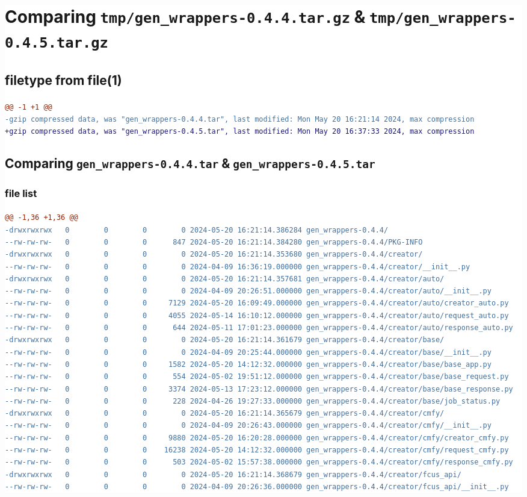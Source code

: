 # Comparing `tmp/gen_wrappers-0.4.4.tar.gz` & `tmp/gen_wrappers-0.4.5.tar.gz`

## filetype from file(1)

```diff
@@ -1 +1 @@
-gzip compressed data, was "gen_wrappers-0.4.4.tar", last modified: Mon May 20 16:21:14 2024, max compression
+gzip compressed data, was "gen_wrappers-0.4.5.tar", last modified: Mon May 20 16:37:33 2024, max compression
```

## Comparing `gen_wrappers-0.4.4.tar` & `gen_wrappers-0.4.5.tar`

### file list

```diff
@@ -1,36 +1,36 @@
-drwxrwxrwx   0        0        0        0 2024-05-20 16:21:14.386284 gen_wrappers-0.4.4/
--rw-rw-rw-   0        0        0      847 2024-05-20 16:21:14.384280 gen_wrappers-0.4.4/PKG-INFO
-drwxrwxrwx   0        0        0        0 2024-05-20 16:21:14.353680 gen_wrappers-0.4.4/creator/
--rw-rw-rw-   0        0        0        0 2024-04-09 16:36:19.000000 gen_wrappers-0.4.4/creator/__init__.py
-drwxrwxrwx   0        0        0        0 2024-05-20 16:21:14.357681 gen_wrappers-0.4.4/creator/auto/
--rw-rw-rw-   0        0        0        0 2024-04-09 20:26:51.000000 gen_wrappers-0.4.4/creator/auto/__init__.py
--rw-rw-rw-   0        0        0     7129 2024-05-20 16:09:49.000000 gen_wrappers-0.4.4/creator/auto/creator_auto.py
--rw-rw-rw-   0        0        0     4055 2024-05-14 16:10:12.000000 gen_wrappers-0.4.4/creator/auto/request_auto.py
--rw-rw-rw-   0        0        0      644 2024-05-11 17:01:23.000000 gen_wrappers-0.4.4/creator/auto/response_auto.py
-drwxrwxrwx   0        0        0        0 2024-05-20 16:21:14.361679 gen_wrappers-0.4.4/creator/base/
--rw-rw-rw-   0        0        0        0 2024-04-09 20:25:44.000000 gen_wrappers-0.4.4/creator/base/__init__.py
--rw-rw-rw-   0        0        0     1582 2024-05-20 14:12:32.000000 gen_wrappers-0.4.4/creator/base/base_app.py
--rw-rw-rw-   0        0        0      554 2024-05-02 19:51:12.000000 gen_wrappers-0.4.4/creator/base/base_request.py
--rw-rw-rw-   0        0        0     3374 2024-05-13 17:23:12.000000 gen_wrappers-0.4.4/creator/base/base_response.py
--rw-rw-rw-   0        0        0      228 2024-04-26 19:27:33.000000 gen_wrappers-0.4.4/creator/base/job_status.py
-drwxrwxrwx   0        0        0        0 2024-05-20 16:21:14.365679 gen_wrappers-0.4.4/creator/cmfy/
--rw-rw-rw-   0        0        0        0 2024-04-09 20:26:43.000000 gen_wrappers-0.4.4/creator/cmfy/__init__.py
--rw-rw-rw-   0        0        0     9880 2024-05-20 16:20:28.000000 gen_wrappers-0.4.4/creator/cmfy/creator_cmfy.py
--rw-rw-rw-   0        0        0    16238 2024-05-20 14:12:32.000000 gen_wrappers-0.4.4/creator/cmfy/request_cmfy.py
--rw-rw-rw-   0        0        0      503 2024-05-02 15:57:38.000000 gen_wrappers-0.4.4/creator/cmfy/response_cmfy.py
-drwxrwxrwx   0        0        0        0 2024-05-20 16:21:14.368679 gen_wrappers-0.4.4/creator/fcus_api/
--rw-rw-rw-   0        0        0        0 2024-04-09 20:26:36.000000 gen_wrappers-0.4.4/creator/fcus_api/__init__.py
```